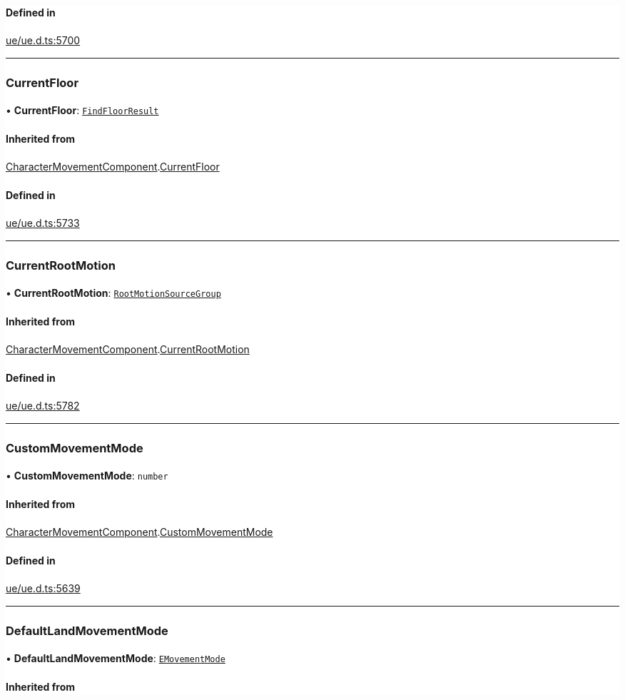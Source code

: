 #### Defined in

[ue/ue.d.ts:5700](https://github.com/YugMetaverse/yug_typings/blob/b7d9b19/ue/ue.d.ts#L5700)

___

### CurrentFloor

• **CurrentFloor**: [`FindFloorResult`](ue_ue.FindFloorResult.md)

#### Inherited from

[CharacterMovementComponent](ue_ue.CharacterMovementComponent.md).[CurrentFloor](ue_ue.CharacterMovementComponent.md#currentfloor)

#### Defined in

[ue/ue.d.ts:5733](https://github.com/YugMetaverse/yug_typings/blob/b7d9b19/ue/ue.d.ts#L5733)

___

### CurrentRootMotion

• **CurrentRootMotion**: [`RootMotionSourceGroup`](ue_ue.RootMotionSourceGroup.md)

#### Inherited from

[CharacterMovementComponent](ue_ue.CharacterMovementComponent.md).[CurrentRootMotion](ue_ue.CharacterMovementComponent.md#currentrootmotion)

#### Defined in

[ue/ue.d.ts:5782](https://github.com/YugMetaverse/yug_typings/blob/b7d9b19/ue/ue.d.ts#L5782)

___

### CustomMovementMode

• **CustomMovementMode**: `number`

#### Inherited from

[CharacterMovementComponent](ue_ue.CharacterMovementComponent.md).[CustomMovementMode](ue_ue.CharacterMovementComponent.md#custommovementmode)

#### Defined in

[ue/ue.d.ts:5639](https://github.com/YugMetaverse/yug_typings/blob/b7d9b19/ue/ue.d.ts#L5639)

___

### DefaultLandMovementMode

• **DefaultLandMovementMode**: [`EMovementMode`](../enums/ue_ue.EMovementMode.md)

#### Inherited from
